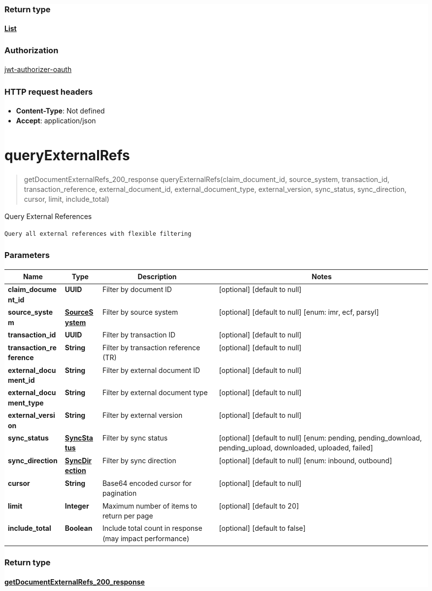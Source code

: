 ### Return type

[**List**](../Models/ClaimDocumentExternalRef.md)

### Authorization

[jwt-authorizer-oauth](../README.md#jwt-authorizer-oauth)

### HTTP request headers

- **Content-Type**: Not defined
- **Accept**: application/json

<a name="queryExternalRefs"></a>
# **queryExternalRefs**
> getDocumentExternalRefs_200_response queryExternalRefs(claim\_document\_id, source\_system, transaction\_id, transaction\_reference, external\_document\_id, external\_document\_type, external\_version, sync\_status, sync\_direction, cursor, limit, include\_total)

Query External References

    Query all external references with flexible filtering

### Parameters

|Name | Type | Description  | Notes |
|------------- | ------------- | ------------- | -------------|
| **claim\_document\_id** | **UUID**| Filter by document ID | [optional] [default to null] |
| **source\_system** | [**SourceSystem**](../Models/.md)| Filter by source system | [optional] [default to null] [enum: imr, ecf, parsyl] |
| **transaction\_id** | **UUID**| Filter by transaction ID | [optional] [default to null] |
| **transaction\_reference** | **String**| Filter by transaction reference (TR) | [optional] [default to null] |
| **external\_document\_id** | **String**| Filter by external document ID | [optional] [default to null] |
| **external\_document\_type** | **String**| Filter by external document type | [optional] [default to null] |
| **external\_version** | **String**| Filter by external version | [optional] [default to null] |
| **sync\_status** | [**SyncStatus**](../Models/.md)| Filter by sync status | [optional] [default to null] [enum: pending, pending_download, pending_upload, downloaded, uploaded, failed] |
| **sync\_direction** | [**SyncDirection**](../Models/.md)| Filter by sync direction | [optional] [default to null] [enum: inbound, outbound] |
| **cursor** | **String**| Base64 encoded cursor for pagination | [optional] [default to null] |
| **limit** | **Integer**| Maximum number of items to return per page | [optional] [default to 20] |
| **include\_total** | **Boolean**| Include total count in response (may impact performance) | [optional] [default to false] |

### Return type

[**getDocumentExternalRefs_200_response**](../Models/getDocumentExternalRefs_200_response.md)
